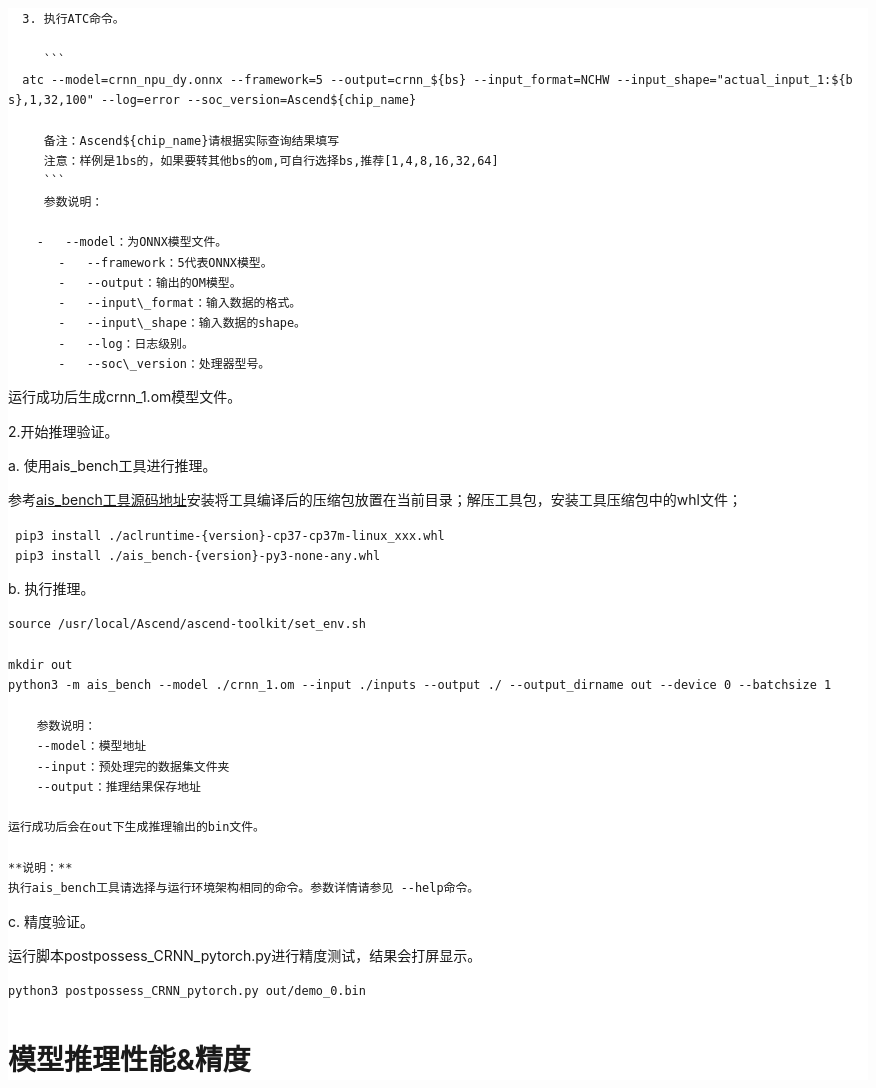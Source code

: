       3. 执行ATC命令。

         ```
      atc --model=crnn_npu_dy.onnx --framework=5 --output=crnn_${bs} --input_format=NCHW --input_shape="actual_input_1:${bs},1,32,100" --log=error --soc_version=Ascend${chip_name}
         
         备注：Ascend${chip_name}请根据实际查询结果填写
         注意：样例是1bs的，如果要转其他bs的om,可自行选择bs,推荐[1,4,8,16,32,64]
         ```
         参数说明：
         
        -   --model：为ONNX模型文件。
           -   --framework：5代表ONNX模型。
           -   --output：输出的OM模型。
           -   --input\_format：输入数据的格式。
           -   --input\_shape：输入数据的shape。
           -   --log：日志级别。
           -   --soc\_version：处理器型号。
   

运行成功后生成crnn_1.om模型文件。
           


2.开始推理验证。

a.  使用ais_bench工具进行推理。

参考[ais_bench工具源码地址](https://gitee.com/ascend/tools/tree/master/ais-bench_workload/tool/ais_infer)安装将工具编译后的压缩包放置在当前目录；解压工具包，安装工具压缩包中的whl文件；

```
 pip3 install ./aclruntime-{version}-cp37-cp37m-linux_xxx.whl
 pip3 install ./ais_bench-{version}-py3-none-any.whl
```

b.  执行推理。

    source /usr/local/Ascend/ascend-toolkit/set_env.sh
    
    mkdir out
    python3 -m ais_bench --model ./crnn_1.om --input ./inputs --output ./ --output_dirname out --device 0 --batchsize 1
        
        参数说明：   
        --model：模型地址
        --input：预处理完的数据集文件夹
        --output：推理结果保存地址
    
    运行成功后会在out下生成推理输出的bin文件。
    
    **说明：** 
    执行ais_bench工具请选择与运行环境架构相同的命令。参数详情请参见 --help命令。

c.  精度验证。

运行脚本postpossess_CRNN_pytorch.py进行精度测试，结果会打屏显示。

    python3 postpossess_CRNN_pytorch.py out/demo_0.bin

# 模型推理性能&精度<a name="ZH-CN_TOPIC_0000001172201573"></a>
